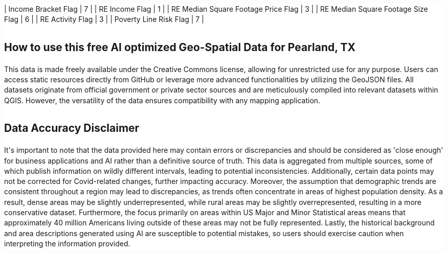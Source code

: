 | Income Bracket Flag | 7 |
| RE Income Flag | 1 |
| RE Median Square Footage Price Flag | 3 |
| RE Median Square Footage Size Flag | 6 |
| RE Activity Flag | 3 |
| Poverty Line Risk Flag | 7 |

## How to use this free AI optimized Geo-Spatial Data for Pearland, TX

This data is made freely available under the Creative Commons license, allowing for unrestricted use for any purpose. Users can access static resources directly from GitHub or leverage more advanced functionalities by utilizing the GeoJSON files. All datasets originate from official government or private sector sources and are meticulously compiled into relevant datasets within QGIS. However, the versatility of the data ensures compatibility with any mapping application.

## Data Accuracy Disclaimer
It's important to note that the data provided here may contain errors or discrepancies and should be considered as 'close enough' for business applications and AI rather than a definitive source of truth. This data is aggregated from multiple sources, some of which publish information on wildly different intervals, leading to potential inconsistencies. Additionally, certain data points may not be corrected for Covid-related changes, further impacting accuracy. Moreover, the assumption that demographic trends are consistent throughout a region may lead to discrepancies, as trends often concentrate in areas of highest population density. As a result, dense areas may be slightly underrepresented, while rural areas may be slightly overrepresented, resulting in a more conservative dataset. Furthermore, the focus primarily on areas within US Major and Minor Statistical areas means that approximately 40 million Americans living outside of these areas may not be fully represented. Lastly, the historical background and area descriptions generated using AI are susceptible to potential mistakes, so users should exercise caution when interpreting the information provided.
